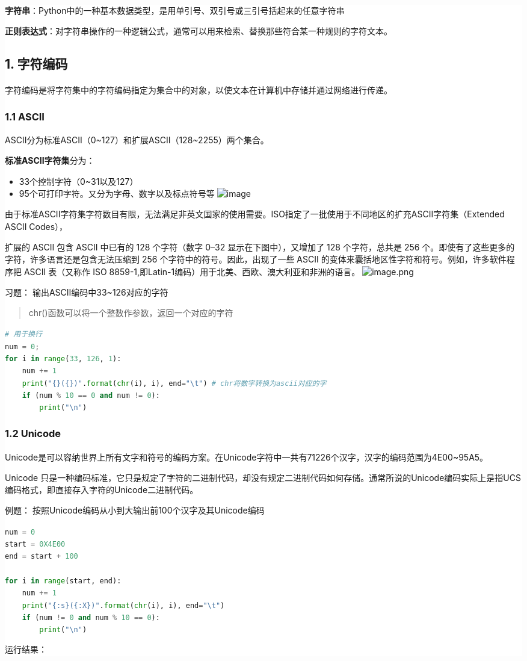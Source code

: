**字符串**：Python中的一种基本数据类型，是用单引号、双引号或三引号括起来的任意字符串

**正则表达式**：对字符串操作的一种逻辑公式，通常可以用来检索、替换那些符合某一种规则的字符文本。

## 1. 字符编码

字符编码是将字符集中的字符编码指定为集合中的对象，以使文本在计算机中存储并通过网络进行传递。


### 1.1 ASCII

ASCII分为标准ASCII（0~127）和扩展ASCII（128~2255）两个集合。

**标准ASCII字符集**分为：
- 33个控制字符（0~31以及127）
- 95个可打印字符。又分为字母、数字以及标点符号等
![image](http://www.asciitable.com/index/asciifull.gif)


由于标准ASCII字符集字符数目有限，无法满足非英文国家的使用需要。ISO指定了一批使用于不同地区的扩充ASCII字符集（Extended ASCII Codes），

扩展的 ASCII 包含 ASCII 中已有的 128 个字符（数字 0–32 显示在下图中），又增加了 128 个字符，总共是 256 个。即使有了这些更多的字符，许多语言还是包含无法压缩到 256 个字符中的符号。因此，出现了一些 ASCII 的变体来囊括地区性字符和符号。例如，许多软件程序把 ASCII 表（又称作 ISO 8859-1,即Latin-1编码）用于北美、西欧、澳大利亚和非洲的语言。
![image.png](https://upload-images.jianshu.io/upload_images/13764292-8b28447a7f6170b2.png?imageMogr2/auto-orient/strip%7CimageView2/2/w/1240)

习题： 输出ASCII编码中33~126对应的字符

> chr()函数可以将一个整数作参数，返回一个对应的字符

```python
# 用于换行
num = 0;
for i in range(33, 126, 1):
    num += 1
    print("{}({})".format(chr(i), i), end="\t") # chr将数字转换为ascii对应的字
    if (num % 10 == 0 and num != 0):
        print("\n")
```

### 1.2 Unicode

Unicode是可以容纳世界上所有文字和符号的编码方案。在Unicode字符中一共有71226个汉字，汉字的编码范围为4E00~95A5。

Unicode 只是一种编码标准，它只是规定了字符的二进制代码，却没有规定二进制代码如何存储。通常所说的Unicode编码实际上是指UCS编码格式，即直接存入字符的Unicode二进制代码。

例题： 按照Unicode编码从小到大输出前100个汉字及其Unicode编码

```python
num = 0
start = 0X4E00
end = start + 100

for i in range(start, end):
    num += 1
    print("{:s}({:X})".format(chr(i), i), end="\t")
    if (num != 0 and num % 10 == 0):
        print("\n")
```
运行结果：
